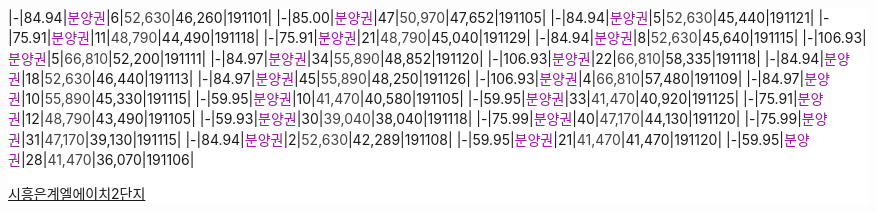 |-|84.94|<span style="color:#9C11A5">분양권</span>|6|<span style="color:#444444">52,630</span>|46,260|191101|
|-|85.00|<span style="color:#9C11A5">분양권</span>|47|<span style="color:#444444">50,970</span>|47,652|191105|
|-|84.94|<span style="color:#9C11A5">분양권</span>|5|<span style="color:#444444">52,630</span>|45,440|191121|
|-|75.91|<span style="color:#9C11A5">분양권</span>|11|<span style="color:#444444">48,790</span>|44,490|191118|
|-|75.91|<span style="color:#9C11A5">분양권</span>|21|<span style="color:#444444">48,790</span>|45,040|191129|
|-|84.94|<span style="color:#9C11A5">분양권</span>|8|<span style="color:#444444">52,630</span>|45,640|191115|
|-|106.93|<span style="color:#9C11A5">분양권</span>|5|<span style="color:#444444">66,810</span>|52,200|191111|
|-|84.97|<span style="color:#9C11A5">분양권</span>|34|<span style="color:#444444">55,890</span>|48,852|191120|
|-|106.93|<span style="color:#9C11A5">분양권</span>|22|<span style="color:#444444">66,810</span>|58,335|191118|
|-|84.94|<span style="color:#9C11A5">분양권</span>|18|<span style="color:#444444">52,630</span>|46,440|191113|
|-|84.97|<span style="color:#9C11A5">분양권</span>|45|<span style="color:#444444">55,890</span>|48,250|191126|
|-|106.93|<span style="color:#9C11A5">분양권</span>|4|<span style="color:#444444">66,810</span>|57,480|191109|
|-|84.97|<span style="color:#9C11A5">분양권</span>|10|<span style="color:#444444">55,890</span>|45,330|191115|
|-|59.95|<span style="color:#9C11A5">분양권</span>|10|<span style="color:#444444">41,470</span>|40,580|191105|
|-|59.95|<span style="color:#9C11A5">분양권</span>|33|<span style="color:#444444">41,470</span>|40,920|191125|
|-|75.91|<span style="color:#9C11A5">분양권</span>|12|<span style="color:#444444">48,790</span>|43,490|191105|
|-|59.93|<span style="color:#9C11A5">분양권</span>|30|<span style="color:#444444">39,040</span>|38,040|191118|
|-|75.99|<span style="color:#9C11A5">분양권</span>|40|<span style="color:#444444">47,170</span>|44,130|191120|
|-|75.99|<span style="color:#9C11A5">분양권</span>|31|<span style="color:#444444">47,170</span>|39,130|191115|
|-|84.94|<span style="color:#9C11A5">분양권</span>|2|<span style="color:#444444">52,630</span>|42,289|191108|
|-|59.95|<span style="color:#9C11A5">분양권</span>|21|<span style="color:#444444">41,470</span>|41,470|191120|
|-|59.95|<span style="color:#9C11A5">분양권</span>|28|<span style="color:#444444">41,470</span>|36,070|191106|


<script async src="//pagead2.googlesyndication.com/pagead/js/adsbygoogle.js"></script>

<ins class="adsbygoogle"
     style="display:block"
     data-ad-client="ca-pub-1142216861245946"
     data-ad-slot="4805727019"
     data-ad-format="auto"
     data-full-width-responsive="true"></ins>
<script>
(adsbygoogle = window.adsbygoogle || []).push({});
</script>


[시흥은계엘에이치2단지](https://search.naver.com/search.naver?query=%EA%B2%BD%EA%B8%B0%EB%8F%84+%EC%8B%9C%ED%9D%A5%EC%8B%9C+%EB%8C%80%EC%95%BC%EB%8F%99+%EC%8B%9C%ED%9D%A5%EC%9D%80%EA%B3%84%EC%97%98%EC%97%90%EC%9D%B4%EC%B9%982%EB%8B%A8%EC%A7%80)
